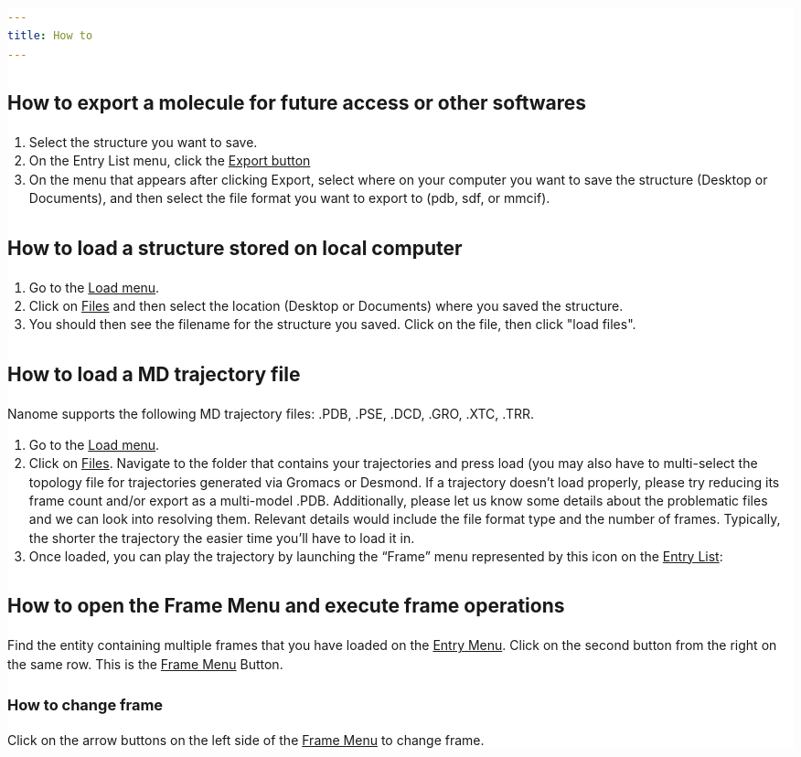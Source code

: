```yaml
---
title: How to
---
```


## How to export a molecule for future access or other softwares

1. Select the structure you want to save.
2. On the Entry List menu, click the [Export button](https://docs.nanome.ai/navigation/menus.html#export)
3. On the menu that appears after clicking Export, select where on your computer you want to save the structure (Desktop or Documents), and then select the file format you want to export to (pdb, sdf, or mmcif).

## How to load a structure stored on local computer

1. Go to the [Load menu](https://docs.nanome.ai/navigation/menus.html#load).
2. Click on [Files](https://docs.nanome.ai/navigation/menus.html#my-files) and then select the location (Desktop or Documents) where you saved the structure.
3. You should then see the filename for the structure you saved. Click on the file, then click "load files".

## How to load a MD trajectory file

<vimg src="howto-page/LoadTrajectory.gif" />

Nanome supports the following MD trajectory files: .PDB, .PSE, .DCD, .GRO, .XTC, .TRR. 
1. Go to the [Load menu](https://docs.nanome.ai/navigation/menus.html#load).
2. Click on [Files](https://docs.nanome.ai/navigation/menus.html#my-files). Navigate to the folder that contains your trajectories and press load (you may also have to multi-select the topology file for trajectories generated via Gromacs or Desmond.
If a trajectory doesn’t load properly, please try reducing its frame count and/or export as a multi-model .PDB. Additionally, please let us know some details about the problematic files and we can look into resolving them. Relevant details would include the file format type and the number of frames. Typically, the shorter the trajectory the easier time you’ll have to load it in. 
3. Once loaded, you can play the trajectory by launching the “Frame” menu represented by this icon on the [Entry List](https://docs.nanome.ai/navigation/menus.html#entry-list): 
<vimg src="howto-page/FrameMenuIcon.png" />

## How to open the Frame Menu and execute frame operations

Find the entity containing multiple frames that you have loaded on the [Entry Menu](https://docs.nanome.ai/navigation/menus.html#main-menus). Click on the second button from the right on the same row. This is the [Frame Menu](https://docs.nanome.ai/navigation/menus.html#frame-data) Button.

### How to change frame

Click on the arrow buttons on the left side of the [Frame Menu](https://docs.nanome.ai/navigation/menus.html#frame-data) to change frame.
